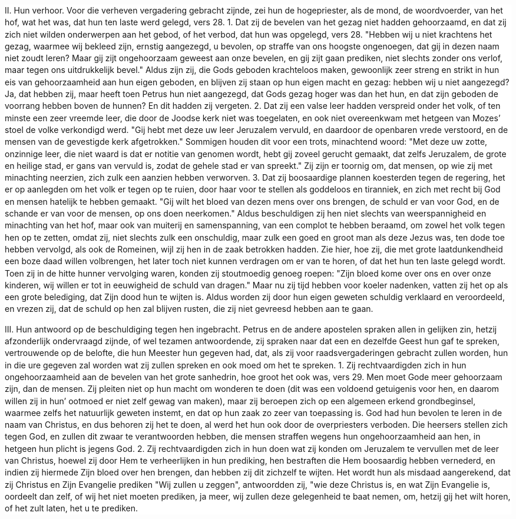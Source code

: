 II. Hun verhoor. Voor die verheven vergadering gebracht zijnde, zei hun de hogepriester, als de mond, de woordvoerder, van het hof, wat het was, dat hun ten laste werd gelegd, vers 28. 
1\. Dat zij de bevelen van het gezag niet hadden gehoorzaamd, en dat zij zich niet wilden onderwerpen aan het gebod, of het verbod, dat hun was opgelegd, vers 28. "Hebben wij u niet krachtens het gezag, waarmee wij bekleed zijn, ernstig aangezegd, u bevolen, op straffe van ons hoogste ongenoegen, dat gij in dezen naam niet zoudt leren? Maar gij zijt ongehoorzaam geweest aan onze bevelen, en gij zijt gaan prediken, niet slechts zonder ons verlof, maar tegen ons uitdrukkelijk bevel." Aldus zijn zij, die Gods geboden krachteloos maken, gewoonlijk zeer streng en strikt in hun eis van gehoorzaamheid aan hun eigen geboden, en blijven zij staan op hun eigen macht en gezag: hebben wij u niet aangezegd? Ja, dat hebben zij, maar heeft toen Petrus hun niet aangezegd, dat Gods gezag hoger was dan het hun, en dat zijn geboden de voorrang hebben boven de hunnen? En dit hadden zij vergeten. 
2\. Dat zij een valse leer hadden verspreid onder het volk, of ten minste een zeer vreemde leer, die door de Joodse kerk niet was toegelaten, en ook niet overeenkwam met hetgeen van Mozes’ stoel de volke verkondigd werd. "Gij hebt met deze uw leer Jeruzalem vervuld, en daardoor de openbaren vrede verstoord, en de mensen van de gevestigde kerk afgetrokken." Sommigen houden dit voor een trots, minachtend woord: "Met deze uw zotte, onzinnige leer, die niet waard is dat er notitie van genomen wordt, hebt gij zoveel gerucht gemaakt, dat zelfs Jeruzalem, de grote en heilige stad, er gans van vervuld is, zodat de gehele stad er van spreekt." Zij zijn er toornig om, dat mensen, op wie zij met minachting neerzien, zich zulk een aanzien hebben verworven.
3\. Dat zij boosaardige plannen koesterden tegen de regering, het er op aanlegden om het volk er tegen op te ruien, door haar voor te stellen als goddeloos en tiranniek, en zich met recht bij God en mensen hatelijk te hebben gemaakt. "Gij wilt het bloed van dezen mens over ons brengen, de schuld er van voor God, en de schande er van voor de mensen, op ons doen neerkomen." Aldus beschuldigen zij hen niet slechts van weerspannigheid en minachting van het hof, maar ook van muiterij en samenspanning, van een complot te hebben beraamd, om zowel het volk tegen hen op te zetten, omdat zij, niet slechts zulk een onschuldig, maar zulk een goed en groot man als deze Jezus was, ten dode toe hebben vervolgd, als ook de Romeinen, wijl zij hen in de zaak betrokken hadden. Zie hier, hoe zij, die met grote laatdunkendheid een boze daad willen volbrengen, het later toch niet kunnen verdragen om er van te horen, of dat het hun ten laste gelegd wordt. Toen zij in de hitte hunner vervolging waren, konden zij stoutmoedig genoeg roepen: "Zijn bloed kome over ons en over onze kinderen, wij willen er tot in eeuwigheid de schuld van dragen." Maar nu zij tijd hebben voor koeler nadenken, vatten zij het op als een grote belediging, dat Zijn dood hun te wijten is. Aldus worden zij door hun eigen geweten schuldig verklaard en veroordeeld, en vrezen zij, dat de schuld op hen zal blijven rusten, die zij niet gevreesd hebben aan te gaan.

III. Hun antwoord op de beschuldiging tegen hen ingebracht. Petrus en de andere apostelen spraken allen in gelijken zin, hetzij afzonderlijk ondervraagd zijnde, of wel tezamen antwoordende, zij spraken naar dat een en dezelfde Geest hun gaf te spreken, vertrouwende op de belofte, die hun Meester hun gegeven had, dat, als zij voor raadsvergaderingen gebracht zullen worden, hun in die ure gegeven zal worden wat zij zullen spreken en ook moed om het te spreken. 
1\. Zij rechtvaardigden zich in hun ongehoorzaamheid aan de bevelen van het grote sanhedrin, hoe groot het ook was, vers 29. Men moet Gode meer gehoorzaam zijn, dan de mensen. Zij pleiten niet op hun macht om wonderen te doen (dit was een voldoend getuigenis voor hen, en daarom willen zij in hun’ ootmoed er niet zelf gewag van maken), maar zij beroepen zich op een algemeen erkend grondbeginsel, waarmee zelfs het natuurlijk geweten instemt, en dat op hun zaak zo zeer van toepassing is. God had hun bevolen te leren in de naam van Christus, en dus behoren zij het te doen, al werd het hun ook door de overpriesters verboden. Die heersers stellen zich tegen God, en zullen dit zwaar te verantwoorden hebben, die mensen straffen wegens hun ongehoorzaamheid aan hen, in hetgeen hun plicht is jegens God. 
2\. Zij rechtvaardigden zich in hun doen wat zij konden om Jeruzalem te vervullen met de leer van Christus, hoewel zij door Hem te verheerlijken in hun prediking, hen bestraften die Hem boosaardig hebben vernederd, en indien zij hiermede Zijn bloed over hen brengen, dan hebben zij dit zichzelf te wijten. Het wordt hun als misdaad aangerekend, dat zij Christus en Zijn Evangelie prediken "Wij zullen u zeggen", antwoordden zij, "wie deze Christus is, en wat Zijn Evangelie is, oordeelt dan zelf, of wij het niet moeten prediken, ja meer, wij zullen deze gelegenheid te baat nemen, om, hetzij gij het wilt horen, of het zult laten, het u te prediken.

